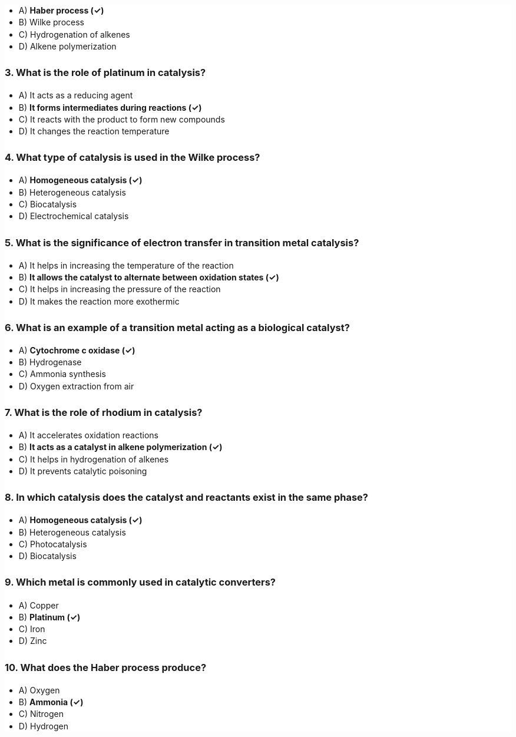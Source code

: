 - A) **Haber process (✓)**
- B) Wilke process
- C) Hydrogenation of alkenes
- D) Alkene polymerization

### 3. What is the role of platinum in catalysis?

- A) It acts as a reducing agent
- B) **It forms intermediates during reactions (✓)**
- C) It reacts with the product to form new compounds
- D) It changes the reaction temperature

### 4. What type of catalysis is used in the **Wilke process**?

- A) **Homogeneous catalysis (✓)**
- B) Heterogeneous catalysis
- C) Biocatalysis
- D) Electrochemical catalysis

### 5. What is the significance of electron transfer in transition metal catalysis?

- A) It helps in increasing the temperature of the reaction
- B) **It allows the catalyst to alternate between oxidation states (✓)**
- C) It helps in increasing the pressure of the reaction
- D) It makes the reaction more exothermic

### 6. What is an example of a transition metal acting as a biological catalyst?

- A) **Cytochrome c oxidase (✓)**
- B) Hydrogenase
- C) Ammonia synthesis
- D) Oxygen extraction from air

### 7. What is the role of rhodium in catalysis?

- A) It accelerates oxidation reactions
- B) **It acts as a catalyst in alkene polymerization (✓)**
- C) It helps in hydrogenation of alkenes
- D) It prevents catalytic poisoning

### 8. In which catalysis does the catalyst and reactants exist in the same phase?

- A) **Homogeneous catalysis (✓)**
- B) Heterogeneous catalysis
- C) Photocatalysis
- D) Biocatalysis

### 9. Which metal is commonly used in catalytic converters?

- A) Copper
- B) **Platinum (✓)**
- C) Iron
- D) Zinc

### 10. What does the Haber process produce?

- A) Oxygen
- B) **Ammonia (✓)**
- C) Nitrogen
- D) Hydrogen